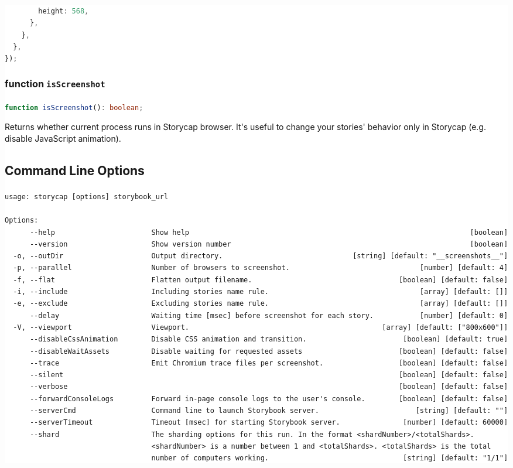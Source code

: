 ```js
        height: 568,
      },
    },
  },
});
```

### function `isScreenshot`

```typescript
function isScreenshot(): boolean;
```

Returns whether current process runs in Storycap browser. It's useful to change your stories' behavior only in Storycap (e.g. disable JavaScript animation).

## Command Line Options



```txt
usage: storycap [options] storybook_url

Options:
      --help                       Show help                                                                   [boolean]
      --version                    Show version number                                                         [boolean]
  -o, --outDir                     Output directory.                               [string] [default: "__screenshots__"]
  -p, --parallel                   Number of browsers to screenshot.                               [number] [default: 4]
  -f, --flat                       Flatten output filename.                                   [boolean] [default: false]
  -i, --include                    Including stories name rule.                                    [array] [default: []]
  -e, --exclude                    Excluding stories name rule.                                    [array] [default: []]
      --delay                      Waiting time [msec] before screenshot for each story.           [number] [default: 0]
  -V, --viewport                   Viewport.                                              [array] [default: ["800x600"]]
      --disableCssAnimation        Disable CSS animation and transition.                       [boolean] [default: true]
      --disableWaitAssets          Disable waiting for requested assets                       [boolean] [default: false]
      --trace                      Emit Chromium trace files per screenshot.                  [boolean] [default: false]
      --silent                                                                                [boolean] [default: false]
      --verbose                                                                               [boolean] [default: false]
      --forwardConsoleLogs         Forward in-page console logs to the user's console.        [boolean] [default: false]
      --serverCmd                  Command line to launch Storybook server.                       [string] [default: ""]
      --serverTimeout              Timeout [msec] for starting Storybook server.               [number] [default: 60000]
      --shard                      The sharding options for this run. In the format <shardNumber>/<totalShards>.
                                   <shardNumber> is a number between 1 and <totalShards>. <totalShards> is the total
                                   number of computers working.                                [string] [default: "1/1"]
```

[storybook]: https://github.com/storybooks/storybook
[puppeteer]: https://github.com/GoogleChrome/puppeteer
  [variantName: string]: {